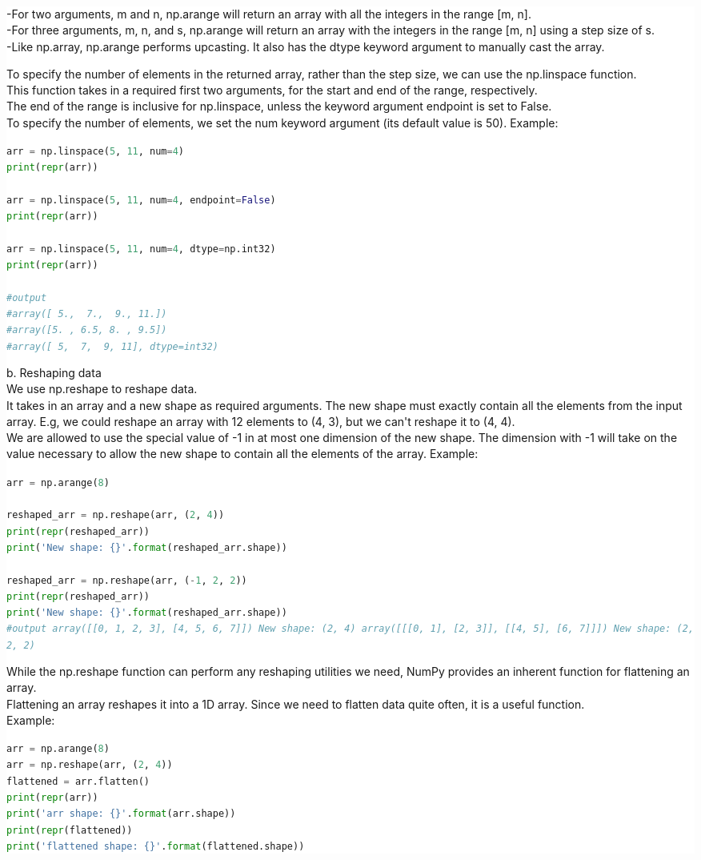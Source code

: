 -For two arguments, m and n, np.arange will return an array with all the integers in the range [m, n].<br>
-For three arguments, m, n, and s, np.arange will return an array with the integers in the range [m, n] using a step size of s.<br>
-Like np.array, np.arange performs upcasting. It also has the dtype keyword argument to manually cast the array.<br>

To specify the number of elements in the returned array, rather than the step size, we can use the np.linspace function.<br>
This function takes in a required first two arguments, for the start and end of the range, respectively.<br>
The end of the range is inclusive for np.linspace, unless the keyword argument endpoint is set to False.<br>
To specify the number of elements, we set the num keyword argument (its default value is 50).
Example:<br>
```python
arr = np.linspace(5, 11, num=4)
print(repr(arr))

arr = np.linspace(5, 11, num=4, endpoint=False)
print(repr(arr))

arr = np.linspace(5, 11, num=4, dtype=np.int32)
print(repr(arr))

#output
#array([ 5.,  7.,  9., 11.])
#array([5. , 6.5, 8. , 9.5])
#array([ 5,  7,  9, 11], dtype=int32)
```
b. Reshaping data<br>
We use np.reshape to reshape data.<br>
It takes in an array and a new shape as required arguments. The new shape must exactly contain all the elements from the input array. E.g, we could reshape an array with 12 elements to (4, 3), but we can't reshape it to (4, 4).<br>
We are allowed to use the special value of -1 in at most one dimension of the new shape. The dimension with -1 will take on the value necessary to allow the new shape to contain all the elements of the array.
Example:<br>
```python
arr = np.arange(8)

reshaped_arr = np.reshape(arr, (2, 4))
print(repr(reshaped_arr))
print('New shape: {}'.format(reshaped_arr.shape))

reshaped_arr = np.reshape(arr, (-1, 2, 2))
print(repr(reshaped_arr))
print('New shape: {}'.format(reshaped_arr.shape))
#output array([[0, 1, 2, 3], [4, 5, 6, 7]]) New shape: (2, 4) array([[[0, 1], [2, 3]], [[4, 5], [6, 7]]]) New shape: (2, 2, 2)
```
While the np.reshape function can perform any reshaping utilities we need, NumPy provides an inherent function for flattening an array.<br>
Flattening an array reshapes it into a 1D array. Since we need to flatten data quite often, it is a useful function.<br>
Example:<br>
```python
arr = np.arange(8)
arr = np.reshape(arr, (2, 4))
flattened = arr.flatten()
print(repr(arr))
print('arr shape: {}'.format(arr.shape))
print(repr(flattened))
print('flattened shape: {}'.format(flattened.shape))
```